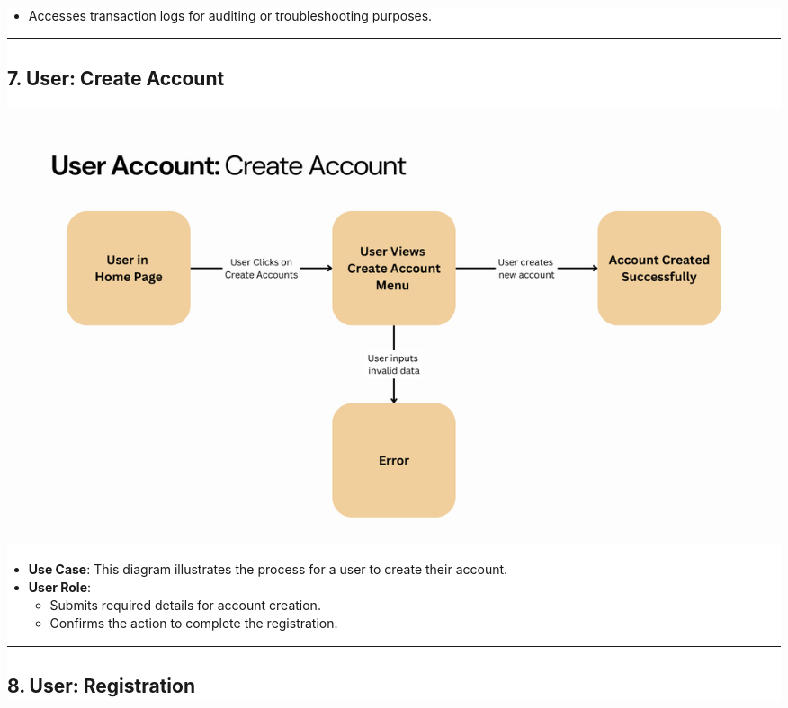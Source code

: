   - Accesses transaction logs for auditing or troubleshooting purposes.

---

## **7. User: Create Account**
![uc_user_account_ca](images/uc_user_account_ca.png)
- **Use Case**: This diagram illustrates the process for a user to create their account.
- **User Role**:
  - Submits required details for account creation.
  - Confirms the action to complete the registration.

---

## **8. User: Registration**